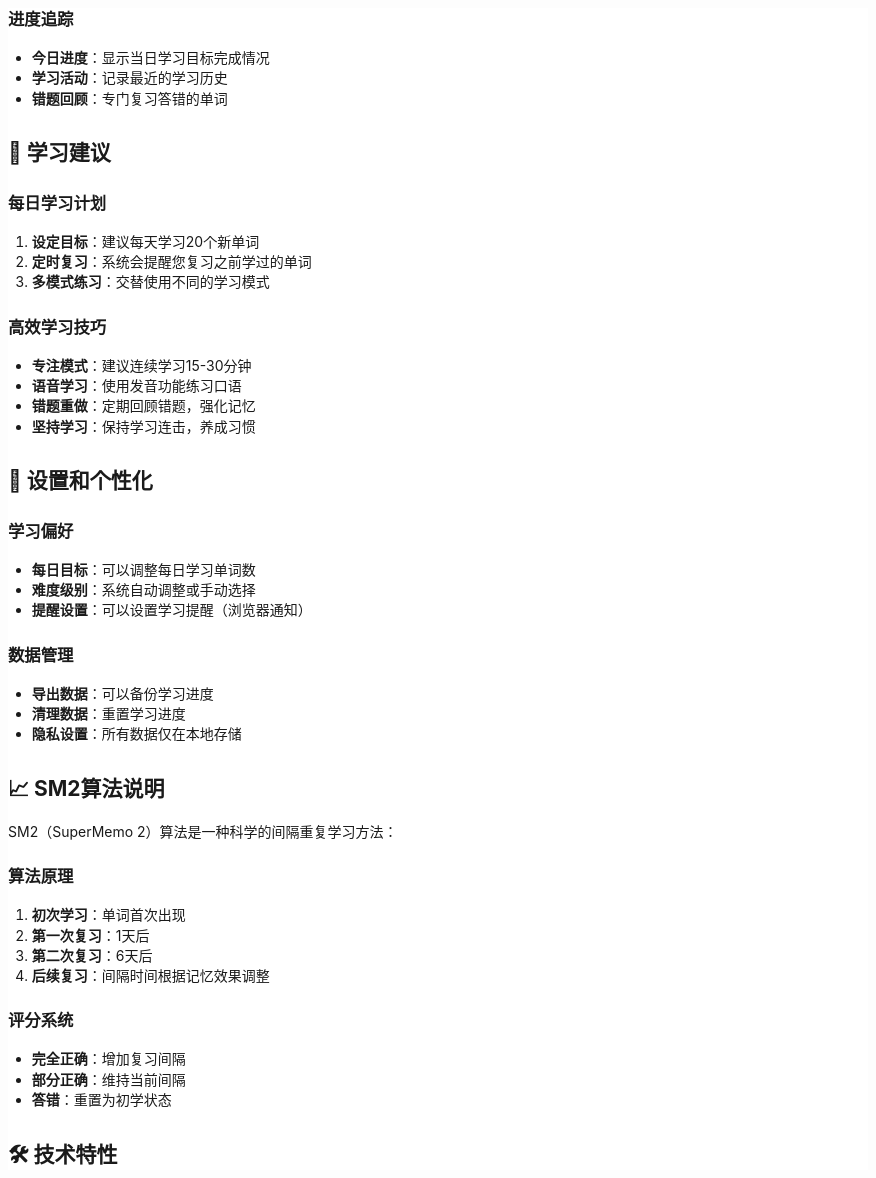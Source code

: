 ### 进度追踪
- **今日进度**：显示当日学习目标完成情况
- **学习活动**：记录最近的学习历史
- **错题回顾**：专门复习答错的单词

## 🎯 学习建议

### 每日学习计划
1. **设定目标**：建议每天学习20个新单词
2. **定时复习**：系统会提醒您复习之前学过的单词
3. **多模式练习**：交替使用不同的学习模式

### 高效学习技巧
- **专注模式**：建议连续学习15-30分钟
- **语音学习**：使用发音功能练习口语
- **错题重做**：定期回顾错题，强化记忆
- **坚持学习**：保持学习连击，养成习惯

## 🔧 设置和个性化

### 学习偏好
- **每日目标**：可以调整每日学习单词数
- **难度级别**：系统自动调整或手动选择
- **提醒设置**：可以设置学习提醒（浏览器通知）

### 数据管理
- **导出数据**：可以备份学习进度
- **清理数据**：重置学习进度
- **隐私设置**：所有数据仅在本地存储

## 📈 SM2算法说明

SM2（SuperMemo 2）算法是一种科学的间隔重复学习方法：

### 算法原理
1. **初次学习**：单词首次出现
2. **第一次复习**：1天后
3. **第二次复习**：6天后  
4. **后续复习**：间隔时间根据记忆效果调整

### 评分系统
- **完全正确**：增加复习间隔
- **部分正确**：维持当前间隔
- **答错**：重置为初学状态

## 🛠️ 技术特性
